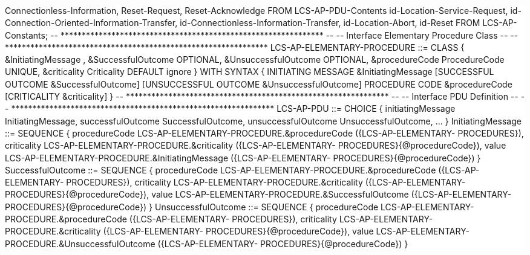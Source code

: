 Connectionless-Information,
Reset-Request,
Reset-Acknowledge
FROM LCS-AP-PDU-Contents
id-Location-Service-Request,
id-Connection-Oriented-Information-Transfer,
id-Connectionless-Information-Transfer,
id-Location-Abort,
id-Reset
FROM LCS-AP-Constants;
\-- **************************************************************
\--
\-- Interface Elementary Procedure Class
\--
\-- **************************************************************
LCS-AP-ELEMENTARY-PROCEDURE ::= CLASS {
&InitiatingMessage ,
&SuccessfulOutcome OPTIONAL,
&UnsuccessfulOutcome OPTIONAL,
&procedureCode ProcedureCode UNIQUE,
&criticality Criticality DEFAULT ignore
}
WITH SYNTAX {
INITIATING MESSAGE &InitiatingMessage
[SUCCESSFUL OUTCOME &SuccessfulOutcome]
[UNSUCCESSFUL OUTCOME &UnsuccessfulOutcome]
PROCEDURE CODE &procedureCode
[CRITICALITY &criticality]
}
\-- **************************************************************
\--
\-- Interface PDU Definition
\--
\-- **************************************************************
LCS-AP-PDU ::= CHOICE {
initiatingMessage InitiatingMessage,
successfulOutcome SuccessfulOutcome,
unsuccessfulOutcome UnsuccessfulOutcome,
...
}
InitiatingMessage ::= SEQUENCE {
procedureCode LCS-AP-ELEMENTARY-PROCEDURE.&procedureCode ({LCS-AP-ELEMENTARY-
PROCEDURES}),
criticality LCS-AP-ELEMENTARY-PROCEDURE.&criticality ({LCS-AP-ELEMENTARY-
PROCEDURES}{\@procedureCode}),
value LCS-AP-ELEMENTARY-PROCEDURE.&InitiatingMessage ({LCS-AP-ELEMENTARY-
PROCEDURES}{\@procedureCode})
}
SuccessfulOutcome ::= SEQUENCE {
procedureCode LCS-AP-ELEMENTARY-PROCEDURE.&procedureCode ({LCS-AP-ELEMENTARY-
PROCEDURES}),
criticality LCS-AP-ELEMENTARY-PROCEDURE.&criticality ({LCS-AP-ELEMENTARY-
PROCEDURES}{\@procedureCode}),
value LCS-AP-ELEMENTARY-PROCEDURE.&SuccessfulOutcome ({LCS-AP-ELEMENTARY-
PROCEDURES}{\@procedureCode})
}
UnsuccessfulOutcome ::= SEQUENCE {
procedureCode LCS-AP-ELEMENTARY-PROCEDURE.&procedureCode ({LCS-AP-ELEMENTARY-
PROCEDURES}),
criticality LCS-AP-ELEMENTARY-PROCEDURE.&criticality ({LCS-AP-ELEMENTARY-
PROCEDURES}{\@procedureCode}),
value LCS-AP-ELEMENTARY-PROCEDURE.&UnsuccessfulOutcome ({LCS-AP-ELEMENTARY-
PROCEDURES}{\@procedureCode})
}